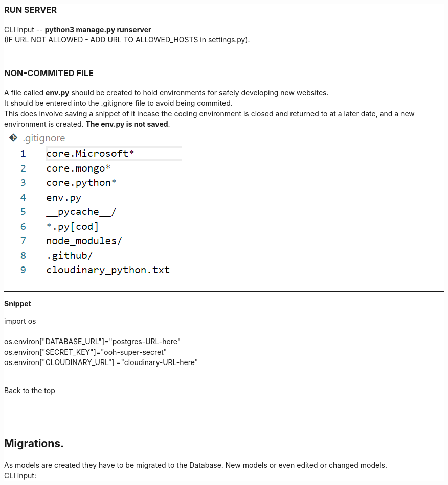 ### RUN SERVER 

CLI input -- **python3 manage.py runserver**<br>
(IF URL NOT ALLOWED - ADD URL TO ALLOWED_HOSTS in settings.py).<br>
<br>

### NON-COMMITED FILE

A file called **env.py** should be created to hold environments for safely developing new websites.<br>
It should be entered into the .gitignore file to avoid being commited.<br>
This does involve saving a snippet of it incase the coding environment is closed and returned to at a later date, and a new environment is created. **The env.py is not saved**.<br>
![Env.py file](media/readme-images/Env.png)
<hr>

**Snippet**<br>

import os<br>
<br>
os.environ["DATABASE_URL"]="postgres-URL-here"<br>
os.environ["SECRET_KEY"]="ooh-super-secret"<br>
os.environ["CLOUDINARY_URL"] ="cloudinary-URL-here"<br>
<br>

[Back to the top](#cocktail-bar)

<hr>

<br>

## Migrations.

As models are created they have to be migrated to the Database. New models or even edited or changed models.<br>
CLI input:<br>

